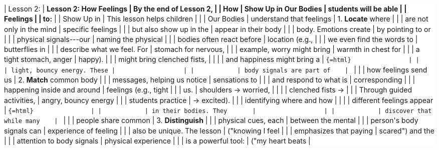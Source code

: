| Lesson 2:  | **Lesson 2: How Feelings    | **By the end of Lesson 2, |
| How        | Show Up in Our Bodies**     | students will be able     |
| Feelings   |                             | to:**                     |
| Show Up in | This lesson helps children  |                           |
| Our Bodies | understand that feelings    | 1.  **Locate** where      |
|            | are not only in the mind    |     specific feelings     |
|            | but also show up in the     |     appear in their body  |
|            | body. Emotions create       |     by pointing to or     |
|            | physical signals---our      |     naming the physical   |
|            | bodies often react before   |     location (e.g.,       |
|            | we even find the words to   |     butterflies in        |
|            | describe what we feel. For  |     stomach for nervous,  |
|            | example, worry might bring  |     warmth in chest for   |
|            | a tight stomach, anger      |     happy).               |
|            | might bring clenched fists, |                           |
|            | and happiness might bring a | ```{=html}                |
|            | light, bouncy energy. These |                   |
|            | body signals are part of    | ```                       |
|            | how feelings send us        | 2.  **Match** common body |
|            | messages, helping us notice |     sensations to         |
|            | and respond to what is      |     corresponding         |
|            | happening inside and around |     feelings (e.g., tight |
|            | us.                         |     shoulders → worried,  |
|            |                             |     clenched fists →      |
|            | Through guided activities,  |     angry, bouncy energy  |
|            | students practice           |     → excited).           |
|            | identifying where and how   |                           |
|            | different feelings appear   | ```{=html}                |
|            | in their bodies. They       |                   |
|            | discover that while many    | ```                       |
|            | people share common         | 3.  **Distinguish**       |
|            | physical cues, each         |     between the mental    |
|            | person's body signals can   |     experience of feeling |
|            | also be unique. The lesson  |     (\"knowing I feel     |
|            | emphasizes that paying      |     scared\") and the     |
|            | attention to body signals   |     physical experience   |
|            | is a powerful tool:         |     (\"my heart beats     |